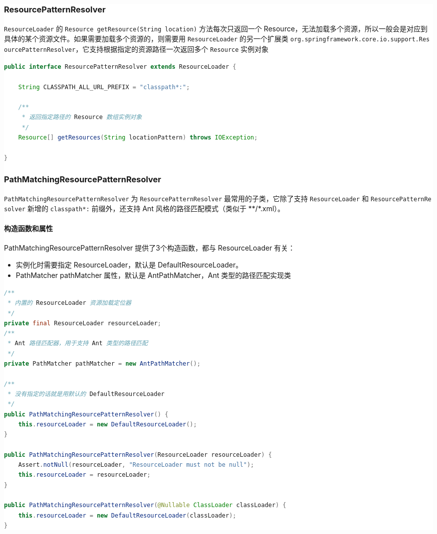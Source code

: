 ### ResourcePatternResolver

`ResourceLoader` 的 `Resource getResource(String location)` 方法每次只返回一个 Resource，无法加载多个资源，所以一般会是对应到具体的某个资源文件。如果需要加载多个资源的，则需要用 `ResourceLoader` 的另一个扩展类 `org.springframework.core.io.support.ResourcePatternResolver`，它支持根据指定的资源路径一次返回多个 `Resource` 实例对象

``` java
public interface ResourcePatternResolver extends ResourceLoader {

    String CLASSPATH_ALL_URL_PREFIX = "classpath*:";

    /**
     * 返回指定路径的 Resource 数组实例对象
     */
    Resource[] getResources(String locationPattern) throws IOException;

}
```

### PathMatchingResourcePatternResolver

`PathMatchingResourcePatternResolver` 为 `ResourcePatternResolver` 最常用的子类，它除了支持 `ResourceLoader` 和 `ResourcePatternResolver` 新增的 `classpath*:` 前缀外，还支持 Ant 风格的路径匹配模式（类似于 **/*.xml）。

#### 构造函数和属性

PathMatchingResourcePatternResolver 提供了3个构造函数，都与 ResourceLoader 有关：

- 实例化时需要指定 ResourceLoader，默认是 DefaultResourceLoader。
- PathMatcher pathMatcher 属性，默认是 AntPathMatcher，Ant 类型的路径匹配实现类 

``` java
/**
 * 内置的 ResourceLoader 资源加载定位器
 */
private final ResourceLoader resourceLoader;
/**
 * Ant 路径匹配器，用于支持 Ant 类型的路径匹配
 */
private PathMatcher pathMatcher = new AntPathMatcher();

/**
 * 没有指定的话就是用默认的 DefaultResourceLoader
 */
public PathMatchingResourcePatternResolver() {
    this.resourceLoader = new DefaultResourceLoader();
}

public PathMatchingResourcePatternResolver(ResourceLoader resourceLoader) {
    Assert.notNull(resourceLoader, "ResourceLoader must not be null");
    this.resourceLoader = resourceLoader;
}

public PathMatchingResourcePatternResolver(@Nullable ClassLoader classLoader) {
    this.resourceLoader = new DefaultResourceLoader(classLoader);
}
```
